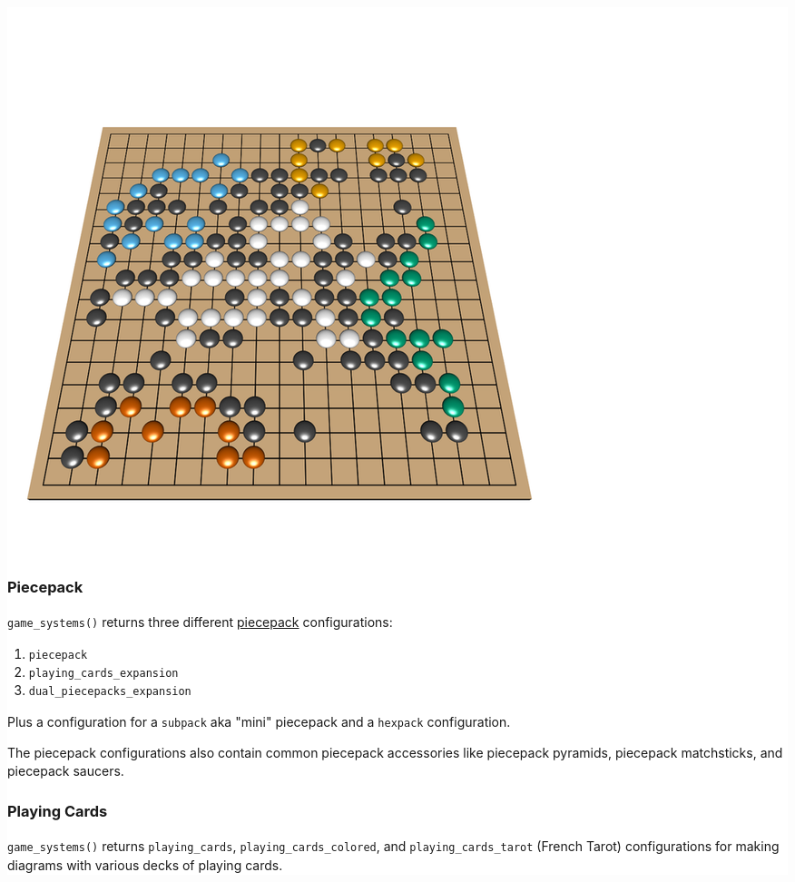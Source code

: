 ![3D Multi-player Go diagram](man/figures/README-go.png)

### Piecepack

`game_systems()` returns three different [piecepack](#piecepack)
configurations:

1.  `piecepack`
2.  `playing_cards_expansion`
3.  `dual_piecepacks_expansion`

Plus a configuration for a `subpack` aka "mini" piecepack and a
`hexpack` configuration.

The piecepack configurations also contain common piecepack accessories
like piecepack pyramids, piecepack matchsticks, and piecepack saucers.

### Playing Cards

`game_systems()` returns `playing_cards`, `playing_cards_colored`, and
`playing_cards_tarot` (French Tarot) configurations for making diagrams
with various decks of playing cards.

